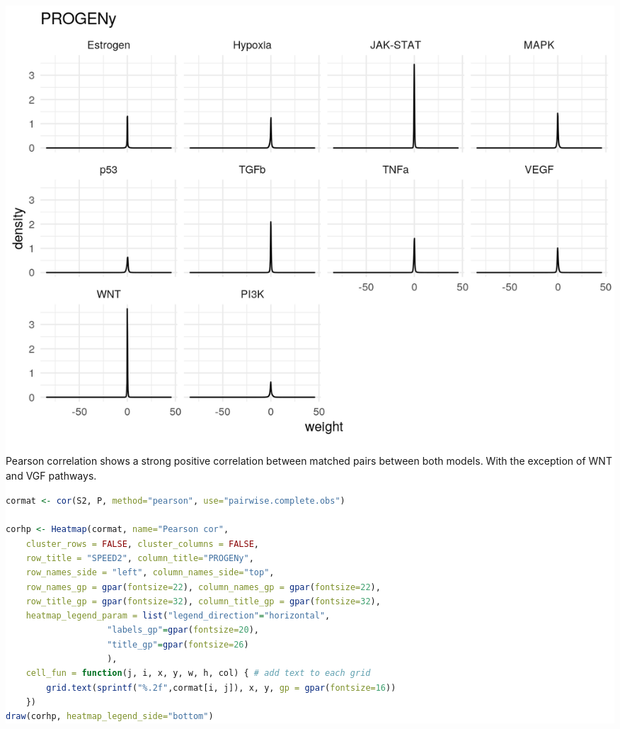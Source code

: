 ![](./match_output//figures/PROGENy_signature_distribution-1.png)

Pearson correlation shows a strong positive correlation between matched
pairs between both models. With the exception of WNT and VGF pathways.

``` r
cormat <- cor(S2, P, method="pearson", use="pairwise.complete.obs")

corhp <- Heatmap(cormat, name="Pearson cor", 
    cluster_rows = FALSE, cluster_columns = FALSE,
    row_title = "SPEED2", column_title="PROGENy",
    row_names_side = "left", column_names_side="top",
    row_names_gp = gpar(fontsize=22), column_names_gp = gpar(fontsize=22),
    row_title_gp = gpar(fontsize=32), column_title_gp = gpar(fontsize=32),
    heatmap_legend_param = list("legend_direction"="horizontal",
                    "labels_gp"=gpar(fontsize=20),
                    "title_gp"=gpar(fontsize=26)
                    ),
    cell_fun = function(j, i, x, y, w, h, col) { # add text to each grid
        grid.text(sprintf("%.2f",cormat[i, j]), x, y, gp = gpar(fontsize=16))
    })
draw(corhp, heatmap_legend_side="bottom")
```
